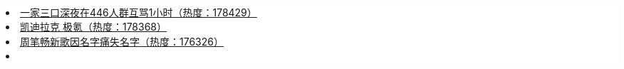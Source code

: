 <li>
<a href="https://s.weibo.com/weibo?q=%23%E4%B8%80%E5%AE%B6%E4%B8%89%E5%8F%A3%E6%B7%B1%E5%A4%9C%E5%9C%A8446%E4%BA%BA%E7%BE%A4%E4%BA%92%E9%AA%821%E5%B0%8F%E6%97%B6%23" target="weibo">
一家三口深夜在446人群互骂1小时（热度：178429）
</a>
</li>

<li>
<a href="https://s.weibo.com/weibo?q=%23%E5%87%AF%E8%BF%AA%E6%8B%89%E5%85%8B%20%E6%9E%81%E6%B0%AA%23" target="weibo">
凯迪拉克 极氪（热度：178368）
</a>
</li>

<li>
<a href="https://s.weibo.com/weibo?q=%23%E5%91%A8%E7%AC%94%E7%95%85%E6%96%B0%E6%AD%8C%E5%9B%A0%E5%90%8D%E5%AD%97%E7%97%9B%E5%A4%B1%E5%90%8D%E5%AD%97%23" target="weibo">
周笔畅新歌因名字痛失名字（热度：176326）
</a>
</li>

<li>
